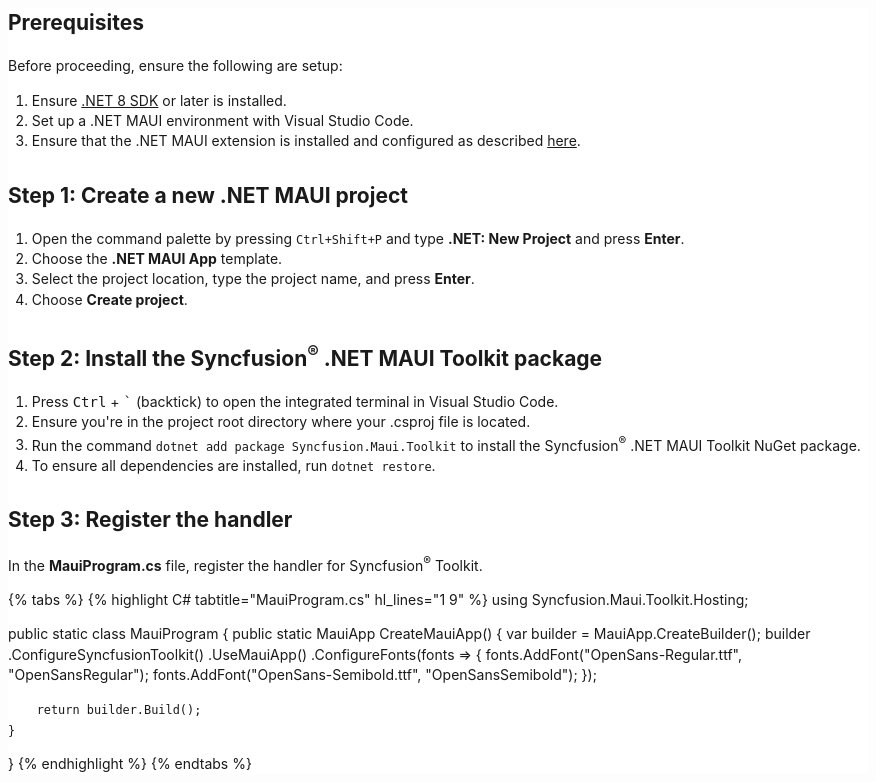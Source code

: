 ## Prerequisites

Before proceeding, ensure the following are setup:
1. Ensure [.NET 8 SDK](https://dotnet.microsoft.com/en-us/download/dotnet/8.0) or later is installed.
2. Set up a .NET MAUI environment with Visual Studio Code.
3. Ensure that the .NET MAUI extension is installed and configured as described [here](https://learn.microsoft.com/en-us/dotnet/maui/get-started/installation?view=net-maui-8.0&tabs=visual-studio-code).

## Step 1: Create a new .NET MAUI project

1. Open the command palette by pressing `Ctrl+Shift+P` and type **.NET: New Project** and press **Enter**.
2. Choose the **.NET MAUI App** template.
3. Select the project location, type the project name, and press **Enter**.
4. Choose **Create project**.

## Step 2: Install the Syncfusion<sup>®</sup> .NET MAUI Toolkit package

1. Press <kbd>Ctrl</kbd> + <kbd>`</kbd> (backtick) to open the integrated terminal in Visual Studio Code.
2. Ensure you're in the project root directory where your .csproj file is located.
3. Run the command `dotnet add package Syncfusion.Maui.Toolkit` to install the Syncfusion<sup>®</sup> .NET MAUI Toolkit NuGet package.
4. To ensure all dependencies are installed, run `dotnet restore`.

## Step 3: Register the handler

In the **MauiProgram.cs** file, register the handler for Syncfusion<sup>®</sup> Toolkit.

{% tabs %}
{% highlight C# tabtitle="MauiProgram.cs" hl_lines="1 9" %}
using Syncfusion.Maui.Toolkit.Hosting;

public static class MauiProgram
{
    public static MauiApp CreateMauiApp()
    {
        var builder = MauiApp.CreateBuilder();
        builder
            .ConfigureSyncfusionToolkit()
            .UseMauiApp<App>()
            .ConfigureFonts(fonts =>
            {
                fonts.AddFont("OpenSans-Regular.ttf", "OpenSansRegular");
                fonts.AddFont("OpenSans-Semibold.ttf", "OpenSansSemibold");
            });

        return builder.Build();
    }
}
{% endhighlight %}
{% endtabs %} 
